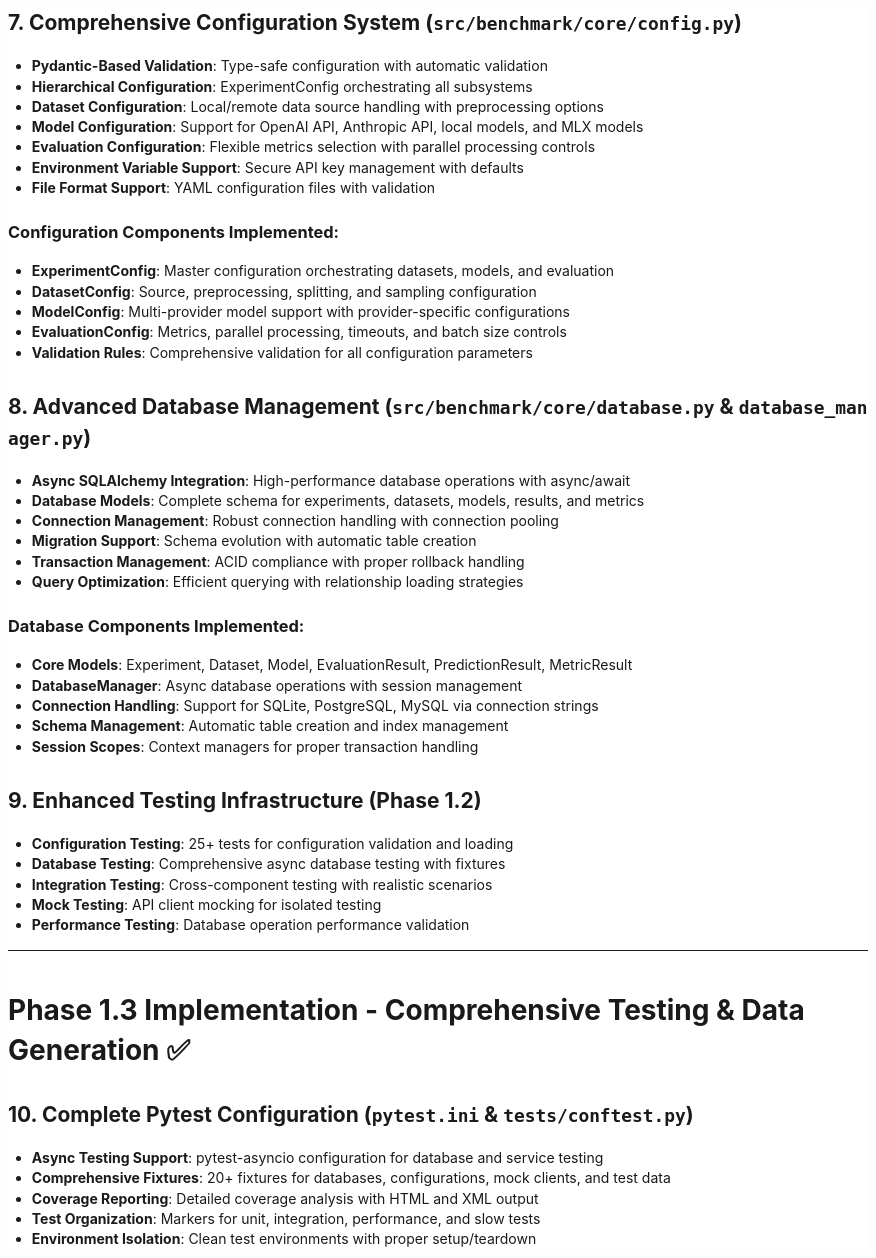 ## 7. Comprehensive Configuration System (`src/benchmark/core/config.py`)
- **Pydantic-Based Validation**: Type-safe configuration with automatic validation
- **Hierarchical Configuration**: ExperimentConfig orchestrating all subsystems
- **Dataset Configuration**: Local/remote data source handling with preprocessing options
- **Model Configuration**: Support for OpenAI API, Anthropic API, local models, and MLX models
- **Evaluation Configuration**: Flexible metrics selection with parallel processing controls
- **Environment Variable Support**: Secure API key management with defaults
- **File Format Support**: YAML configuration files with validation

### Configuration Components Implemented:
- **ExperimentConfig**: Master configuration orchestrating datasets, models, and evaluation
- **DatasetConfig**: Source, preprocessing, splitting, and sampling configuration
- **ModelConfig**: Multi-provider model support with provider-specific configurations
- **EvaluationConfig**: Metrics, parallel processing, timeouts, and batch size controls
- **Validation Rules**: Comprehensive validation for all configuration parameters

## 8. Advanced Database Management (`src/benchmark/core/database.py` & `database_manager.py`)
- **Async SQLAlchemy Integration**: High-performance database operations with async/await
- **Database Models**: Complete schema for experiments, datasets, models, results, and metrics
- **Connection Management**: Robust connection handling with connection pooling
- **Migration Support**: Schema evolution with automatic table creation
- **Transaction Management**: ACID compliance with proper rollback handling
- **Query Optimization**: Efficient querying with relationship loading strategies

### Database Components Implemented:
- **Core Models**: Experiment, Dataset, Model, EvaluationResult, PredictionResult, MetricResult
- **DatabaseManager**: Async database operations with session management
- **Connection Handling**: Support for SQLite, PostgreSQL, MySQL via connection strings
- **Schema Management**: Automatic table creation and index management
- **Session Scopes**: Context managers for proper transaction handling

## 9. Enhanced Testing Infrastructure (Phase 1.2)
- **Configuration Testing**: 25+ tests for configuration validation and loading
- **Database Testing**: Comprehensive async database testing with fixtures
- **Integration Testing**: Cross-component testing with realistic scenarios
- **Mock Testing**: API client mocking for isolated testing
- **Performance Testing**: Database operation performance validation

---

# Phase 1.3 Implementation - Comprehensive Testing & Data Generation ✅

## 10. Complete Pytest Configuration (`pytest.ini` & `tests/conftest.py`)
- **Async Testing Support**: pytest-asyncio configuration for database and service testing
- **Comprehensive Fixtures**: 20+ fixtures for databases, configurations, mock clients, and test data
- **Coverage Reporting**: Detailed coverage analysis with HTML and XML output
- **Test Organization**: Markers for unit, integration, performance, and slow tests
- **Environment Isolation**: Clean test environments with proper setup/teardown
